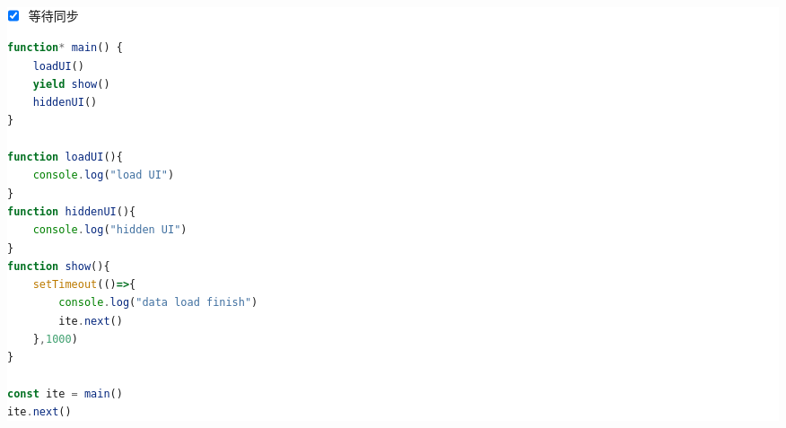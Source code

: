 ```js
```

- [x] 等待同步

```js
function* main() {
    loadUI()
    yield show()
    hiddenUI()
}

function loadUI(){
    console.log("load UI")
}
function hiddenUI(){
    console.log("hidden UI")
}
function show(){
    setTimeout(()=>{
        console.log("data load finish")
        ite.next()
    },1000)
}

const ite = main()
ite.next() 
```












































